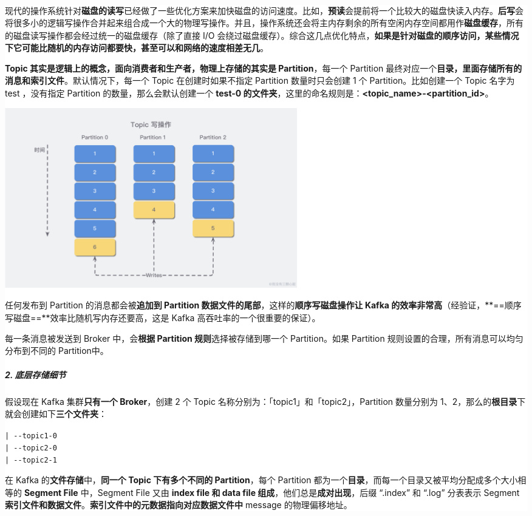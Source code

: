现代的操作系统针对**磁盘的读写**已经做了一些优化方案来加快磁盘的访问速度。比如，**预读**会提前将一个比较大的磁盘快读入内存。**后写**会将很多小的逻辑写操作合并起来组合成一个大的物理写操作。并且，操作系统还会将主内存剩余的所有空闲内存空间都用作**磁盘缓存**，所有的磁盘读写操作都会经过统一的磁盘缓存（除了直接 I/O 会绕过磁盘缓存）。综合这几点优化特点，**如果是针对磁盘的顺序访问，某些情况下它可能比随机的内存访问都要快，甚至可以和网络的速度相差无几**。

**Topic 其实是逻辑上的概念，面向消费者和生产者，物理上存储的其实是 Partition**，每一个 Partition 最终对应一个**目录，里面存储所有的消息和索引文件**。默认情况下，每一个 Topic 在创建时如果不指定 Partition 数量时只会创建 1 个 Partition。比如创建一个 Topic 名字为 test ，没有指定 Partition 的数量，那么会默认创建一个 **test-0 的文件夹**，这里的命名规则是：**<topic_name>-<partition_id>**。

<img src="assets/kafka存在文件系统上.png" alt="主题（Topic）与分区（Partition）" style="zoom:47%;" />

任何发布到 Partition 的消息都会被**追加到 Partition 数据文件的尾部**，这样的**顺序写磁盘操作让 Kafka 的效率非常高**（经验证，**==顺序写磁盘==**效率比随机写内存还要高，这是 Kafka 高吞吐率的一个很重要的保证）。

每一条消息被发送到 Broker 中，会**根据 Partition 规则**选择被存储到哪一个 Partition。如果 Partition 规则设置的合理，所有消息可以均匀分布到不同的 Partition中。

##### 2. 底层存储细节

假设现在 Kafka 集群**只有一个 Broker**，创建 2 个 Topic 名称分别为：「topic1」和「topic2」，Partition 数量分别为 1、2，那么的**根目录**下就会创建如下**三个文件夹**：

```shell
| --topic1-0
| --topic2-0
| --topic2-1
```

在 Kafka 的**文件存储**中，**同一个 Topic 下有多个不同的 Partition**，每个 Partition 都为一个**目录**，而每一个目录又被平均分配成多个大小相等的 **Segment File** 中，Segment File 又由 **index file 和 data file 组成**，他们总是**成对出现**，后缀 “.index” 和 “.log” 分表表示 Segment **索引文件和数据文件**。**索引文件中的元数据指向对应数据文件中** message 的物理偏移地址。
